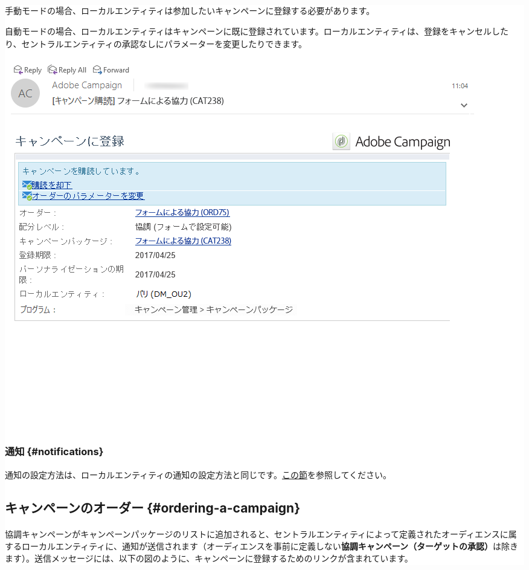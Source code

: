 手動モードの場合、ローカルエンティティは参加したいキャンペーンに登録する必要があります。

自動モードの場合、ローカルエンティティはキャンペーンに既に登録されています。ローカルエンティティは、登録をキャンセルしたり、セントラルエンティティの承認なしにパラメーターを変更したりできます。

![](assets/mkg_dist_edit_kit2.png)

### 通知 {#notifications}

通知の設定方法は、ローカルエンティティの通知の設定方法と同じです。[この節](../../campaign/using/creating-a-local-campaign.md#notifications)を参照してください。

## キャンペーンのオーダー {#ordering-a-campaign}

協調キャンペーンがキャンペーンパッケージのリストに追加されると、セントラルエンティティによって定義されたオーディエンスに属するローカルエンティティに、通知が送信されます（オーディエンスを事前に定義しない&#x200B;**協調キャンペーン（ターゲットの承認）**&#x200B;は除きます）。送信メッセージには、以下の図のように、キャンペーンに登録するためのリンクが含まれています。
